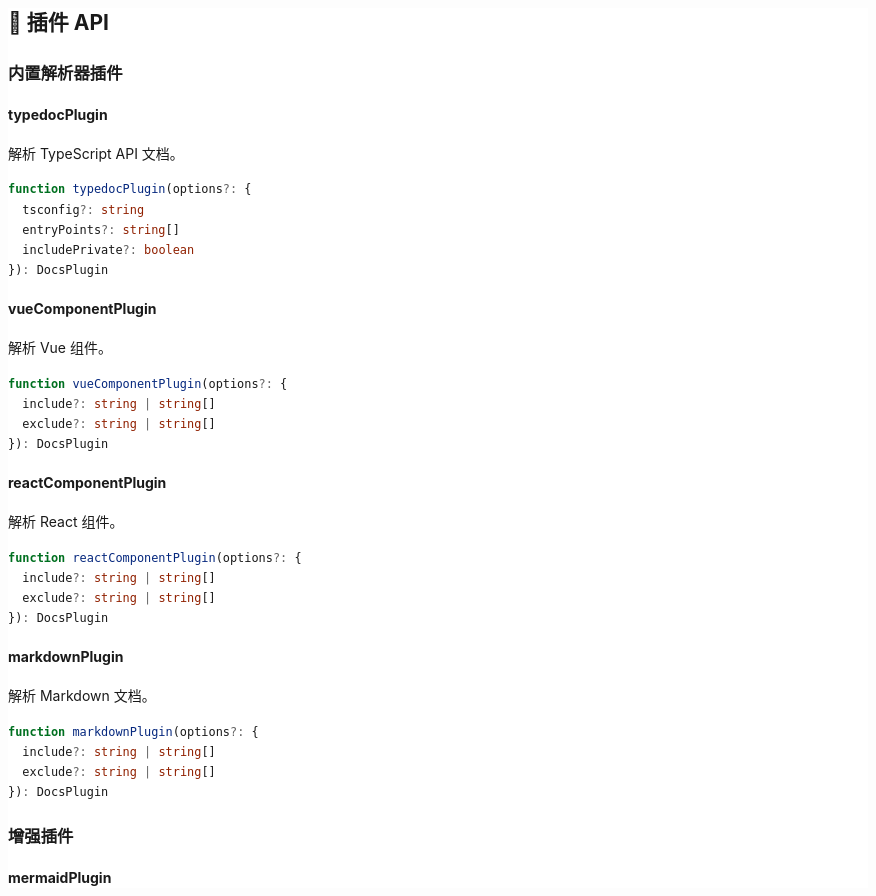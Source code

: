 ```typescript
```

## 🔌 插件 API

### 内置解析器插件

#### typedocPlugin

解析 TypeScript API 文档。

```typescript
function typedocPlugin(options?: {
  tsconfig?: string
  entryPoints?: string[]
  includePrivate?: boolean
}): DocsPlugin
```

#### vueComponentPlugin

解析 Vue 组件。

```typescript
function vueComponentPlugin(options?: {
  include?: string | string[]
  exclude?: string | string[]
}): DocsPlugin
```

#### reactComponentPlugin

解析 React 组件。

```typescript
function reactComponentPlugin(options?: {
  include?: string | string[]
  exclude?: string | string[]
}): DocsPlugin
```

#### markdownPlugin

解析 Markdown 文档。

```typescript
function markdownPlugin(options?: {
  include?: string | string[]
  exclude?: string | string[]
}): DocsPlugin
```

### 增强插件

#### mermaidPlugin
